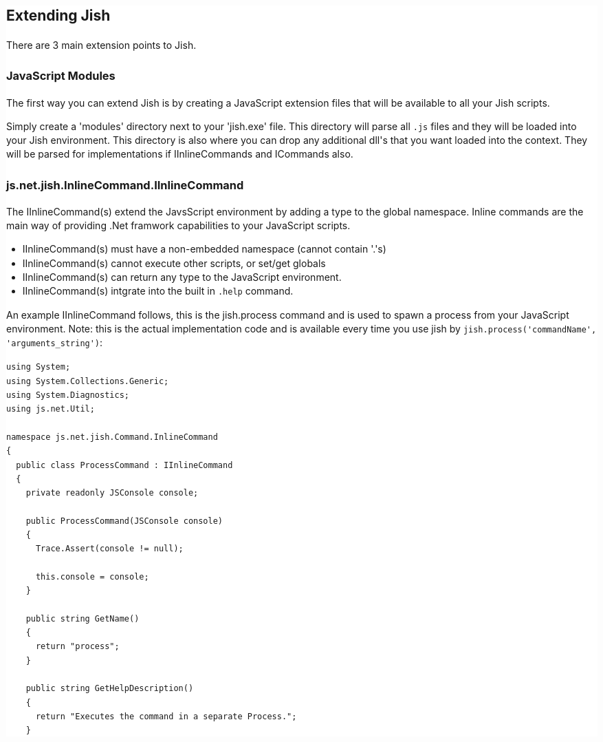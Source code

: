     

## Extending Jish
There are 3 main extension points to Jish.  

### JavaScript Modules
The first way you can extend Jish is by creating a JavaScript extension files 
that will be available to all your Jish scripts. 

Simply create a 'modules' directory next to your 'jish.exe' file.  This 
directory will parse all `.js` files and they will be loaded into your Jish 
environment.  This directory is also where you can drop any additional dll's
that you want loaded into the context.  They will be parsed for implementations
if IInlineCommands and ICommands also.

### js.net.jish.InlineCommand.IInlineCommand 
The IInlineCommand(s) extend the JavsScript environment by adding a type to the 
  global namespace.  Inline commands are the main way of providing .Net framwork
  capabilities to your JavaScript scripts.

* IInlineCommand(s) must have a non-embedded namespace (cannot contain '.'s)
* IInlineCommand(s) cannot execute other scripts, or set/get globals
* IInlineCommand(s) can return any type to the JavaScript environment.
* IInlineCommand(s) intgrate into the built in `.help` command.

An example IInlineCommand follows, this is the jish.process command and is
used to spawn a process from your JavaScript environment.  Note: this is the
actual implementation code and is available every time you use jish 
by `jish.process('commandName', 'arguments_string')`:

    using System;
    using System.Collections.Generic;
    using System.Diagnostics;
    using js.net.Util;
    
    namespace js.net.jish.Command.InlineCommand
    {
      public class ProcessCommand : IInlineCommand
      {
        private readonly JSConsole console;
    
        public ProcessCommand(JSConsole console)
        {
          Trace.Assert(console != null);
    
          this.console = console;
        }
    
        public string GetName()
        {
          return "process";
        }
    
        public string GetHelpDescription()
        {
          return "Executes the command in a separate Process.";
        }
    